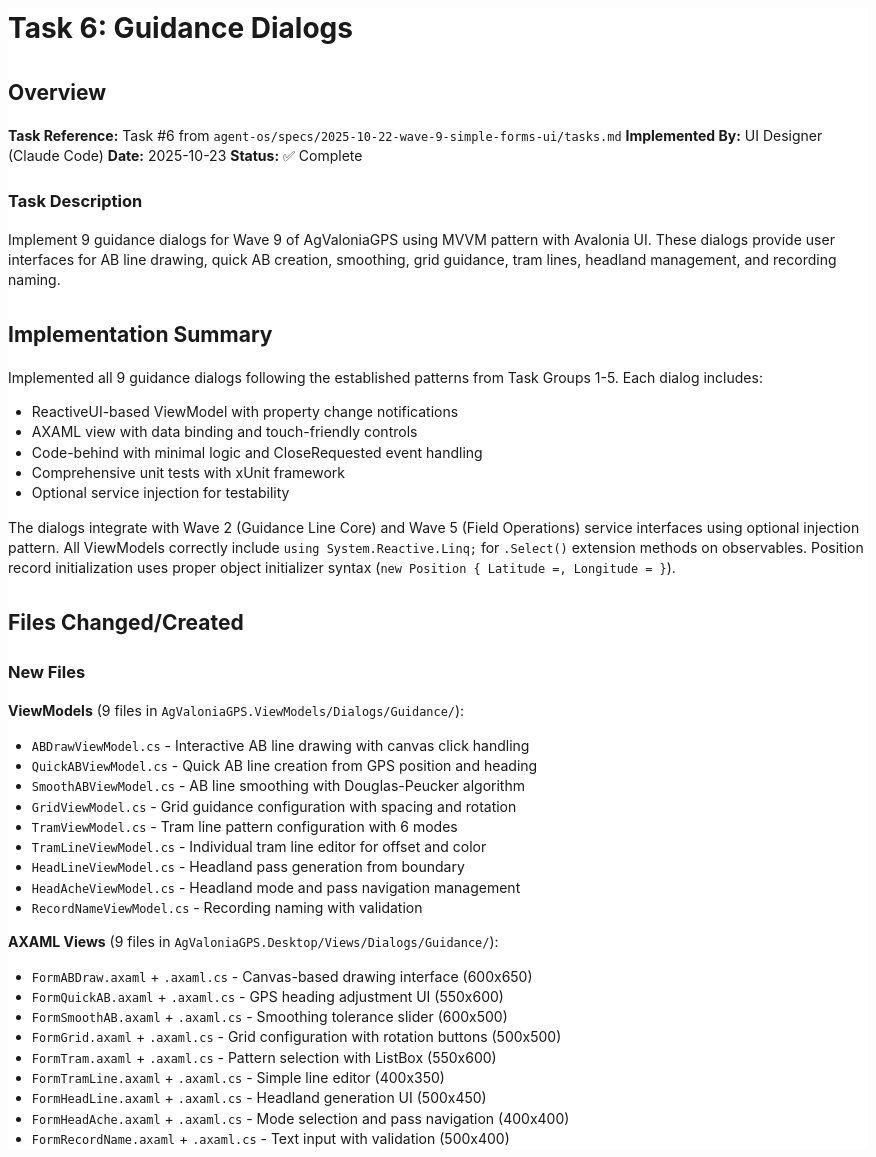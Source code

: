 # Task 6: Guidance Dialogs

## Overview
**Task Reference:** Task #6 from `agent-os/specs/2025-10-22-wave-9-simple-forms-ui/tasks.md`
**Implemented By:** UI Designer (Claude Code)
**Date:** 2025-10-23
**Status:** ✅ Complete

### Task Description
Implement 9 guidance dialogs for Wave 9 of AgValoniaGPS using MVVM pattern with Avalonia UI. These dialogs provide user interfaces for AB line drawing, quick AB creation, smoothing, grid guidance, tram lines, headland management, and recording naming.

## Implementation Summary

Implemented all 9 guidance dialogs following the established patterns from Task Groups 1-5. Each dialog includes:
- ReactiveUI-based ViewModel with property change notifications
- AXAML view with data binding and touch-friendly controls
- Code-behind with minimal logic and CloseRequested event handling
- Comprehensive unit tests with xUnit framework
- Optional service injection for testability

The dialogs integrate with Wave 2 (Guidance Line Core) and Wave 5 (Field Operations) service interfaces using optional injection pattern. All ViewModels correctly include `using System.Reactive.Linq;` for `.Select()` extension methods on observables. Position record initialization uses proper object initializer syntax (`new Position { Latitude =, Longitude = }`).

## Files Changed/Created

### New Files

**ViewModels** (9 files in `AgValoniaGPS.ViewModels/Dialogs/Guidance/`):
- `ABDrawViewModel.cs` - Interactive AB line drawing with canvas click handling
- `QuickABViewModel.cs` - Quick AB line creation from GPS position and heading
- `SmoothABViewModel.cs` - AB line smoothing with Douglas-Peucker algorithm
- `GridViewModel.cs` - Grid guidance configuration with spacing and rotation
- `TramViewModel.cs` - Tram line pattern configuration with 6 modes
- `TramLineViewModel.cs` - Individual tram line editor for offset and color
- `HeadLineViewModel.cs` - Headland pass generation from boundary
- `HeadAcheViewModel.cs` - Headland mode and pass navigation management
- `RecordNameViewModel.cs` - Recording naming with validation

**AXAML Views** (9 files in `AgValoniaGPS.Desktop/Views/Dialogs/Guidance/`):
- `FormABDraw.axaml` + `.axaml.cs` - Canvas-based drawing interface (600x650)
- `FormQuickAB.axaml` + `.axaml.cs` - GPS heading adjustment UI (550x600)
- `FormSmoothAB.axaml` + `.axaml.cs` - Smoothing tolerance slider (600x500)
- `FormGrid.axaml` + `.axaml.cs` - Grid configuration with rotation buttons (500x500)
- `FormTram.axaml` + `.axaml.cs` - Pattern selection with ListBox (550x600)
- `FormTramLine.axaml` + `.axaml.cs` - Simple line editor (400x350)
- `FormHeadLine.axaml` + `.axaml.cs` - Headland generation UI (500x450)
- `FormHeadAche.axaml` + `.axaml.cs` - Mode selection and pass navigation (400x400)
- `FormRecordName.axaml` + `.axaml.cs` - Text input with validation (500x400)
